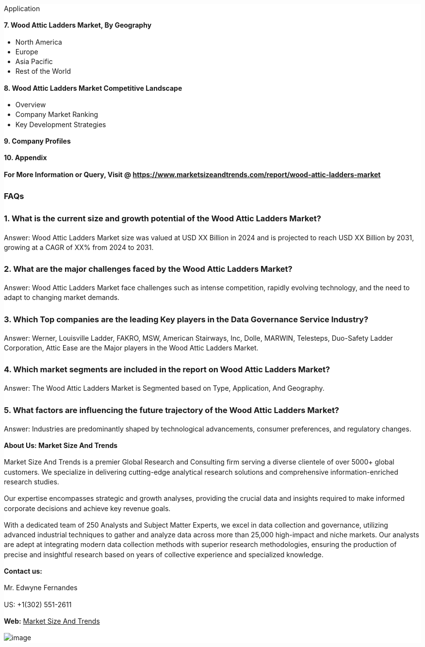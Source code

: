 Application</span></strong></p></div><div class="" data-test-id=""><p><strong><span class="">7. Wood Attic Ladders Market, By Geography</span></strong></p></div><div class="" data-test-id=""><ul><li><span class="">North America</span></li><li><span class="">Europe</span></li><li><span class="">Asia Pacific</span></li><li><span class="">Rest of the World</span></li></ul></div><div class="" data-test-id=""><p><strong><span class="">8. Wood Attic Ladders Market Competitive Landscape</span></strong></p></div><div class="" data-test-id=""><ul><li><span class="">Overview</span></li><li><span class="">Company Market Ranking</span></li><li><span class="">Key Development Strategies</span></li></ul></div><div class="" data-test-id=""><p><strong><span class="">9. Company Profiles</span></strong></p></div><div class="" data-test-id=""><p><strong><span class="">10. Appendix</span></strong></p></div><div class="" data-test-id=""><p><strong><span class="">For More Information or Query, Visit @ <a href="https://www.marketsizeandtrends.com/report/wood-attic-ladders-market" target="_blank">https://www.marketsizeandtrends.com/report/wood-attic-ladders-market</a></span></strong></p></div><div class="" data-test-id=""><div class="article-main__content" data-test-id="publishing-text-block"><h3><strong><span class="">FAQs</span></strong></h3></div><div class="article-main__content" data-test-id="publishing-text-block"><h3><span class="">1. What is the current size and growth potential of the Wood Attic Ladders Market?</span></h3></div><div class="article-main__content" data-test-id="publishing-text-block"><p><span class="font-[700]">Answer</span><span class="">: Wood Attic Ladders Market size was valued at USD XX Billion in 2024 and is projected to reach USD XX Billion by 2031, growing at a CAGR of XX% from 2024 to 2031.</span></p></div><div class="article-main__content" data-test-id="publishing-text-block"><h3><span class="">2. What are the major challenges faced by the Wood Attic Ladders Market?</span></h3></div><div class="article-main__content" data-test-id="publishing-text-block"><p><span class="font-[700]">Answer</span><span class="">: Wood Attic Ladders Market face challenges such as intense competition, rapidly evolving technology, and the need to adapt to changing market demands.</span></p></div><div class="article-main__content" data-test-id="publishing-text-block"><h3><span class="">3. Which Top companies are the leading Key players in the Data Governance Service Industry?</span></h3></div><div class="article-main__content" data-test-id="publishing-text-block"><p><span class="font-[700]">Answer</span><span class="">: Werner, Louisville Ladder, FAKRO, MSW, American Stairways, Inc, Dolle, MARWIN, Telesteps, Duo-Safety Ladder Corporation, Attic Ease are the Major players in the Wood Attic Ladders Market.</span></p></div><div class="article-main__content" data-test-id="publishing-text-block"><h3><span class="">4. Which market segments are included in the report on Wood Attic Ladders Market?</span></h3></div><div class="article-main__content" data-test-id="publishing-text-block"><p><span class="font-[700]">Answer</span><span class="">: The Wood Attic Ladders Market is Segmented based on Type, Application, And Geography.</span></p></div><div class="article-main__content" data-test-id="publishing-text-block"><h3><span class="">5. What factors are influencing the future trajectory of the Wood Attic Ladders Market?</span></h3></div><div class="article-main__content" data-test-id="publishing-text-block"><p><span class="font-[700]">Answer:</span><span class="">&nbsp;Industries are predominantly shaped by technological advancements, consumer preferences, and regulatory changes.</span></p></div><p><strong><span class="">About Us: Market Size And Trends</span></strong></p></div><div class="" data-test-id=""><p><span class="">Market Size And Trends is a premier Global Research and Consulting firm serving a diverse clientele of over 5000+ global customers. We specialize in delivering cutting-edge analytical research solutions and comprehensive information-enriched research studies.</span></p></div><div class="" data-test-id=""><p><span class="">Our expertise encompasses strategic and growth analyses, providing the crucial data and insights required to make informed corporate decisions and achieve key revenue goals.</span></p></div><div class="" data-test-id=""><p><span class="">With a dedicated team of 250 Analysts and Subject Matter Experts, we excel in data collection and governance, utilizing advanced industrial techniques to gather and analyze data across more than 25,000 high-impact and niche markets. Our analysts are adept at integrating modern data collection methods with superior research methodologies, ensuring the production of precise and insightful research based on years of collective experience and specialized knowledge.</span></p></div><div class="" data-test-id=""><p><strong><span class="">Contact us:</span></strong></p></div><div class="" data-test-id=""><p><span class="">Mr. Edwyne Fernandes</span></p></div><div class="" data-test-id=""><p><span class="">US: +1(302) 551-2611<br /></span></p><p><span class=""><strong>Web:</strong> <a href="https://www.marketsizeandtrends.com/" target="_blank">Market Size And Trends</a></span></p></div>
![image](https://github.com/user-attachments/assets/781c38f0-a87a-4615-95a7-6ba88263bcda)
